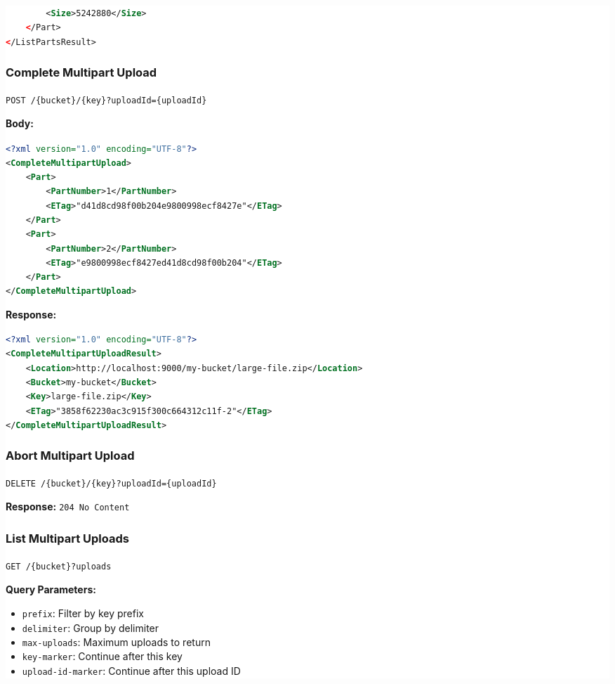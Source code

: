 ```xml
        <Size>5242880</Size>
    </Part>
</ListPartsResult>
```

### Complete Multipart Upload

```http
POST /{bucket}/{key}?uploadId={uploadId}
```

**Body:**
```xml
<?xml version="1.0" encoding="UTF-8"?>
<CompleteMultipartUpload>
    <Part>
        <PartNumber>1</PartNumber>
        <ETag>"d41d8cd98f00b204e9800998ecf8427e"</ETag>
    </Part>
    <Part>
        <PartNumber>2</PartNumber>
        <ETag>"e9800998ecf8427ed41d8cd98f00b204"</ETag>
    </Part>
</CompleteMultipartUpload>
```

**Response:**
```xml
<?xml version="1.0" encoding="UTF-8"?>
<CompleteMultipartUploadResult>
    <Location>http://localhost:9000/my-bucket/large-file.zip</Location>
    <Bucket>my-bucket</Bucket>
    <Key>large-file.zip</Key>
    <ETag>"3858f62230ac3c915f300c664312c11f-2"</ETag>
</CompleteMultipartUploadResult>
```

### Abort Multipart Upload

```http
DELETE /{bucket}/{key}?uploadId={uploadId}
```

**Response:** `204 No Content`

### List Multipart Uploads

```http
GET /{bucket}?uploads
```

**Query Parameters:**
- `prefix`: Filter by key prefix
- `delimiter`: Group by delimiter
- `max-uploads`: Maximum uploads to return
- `key-marker`: Continue after this key
- `upload-id-marker`: Continue after this upload ID
